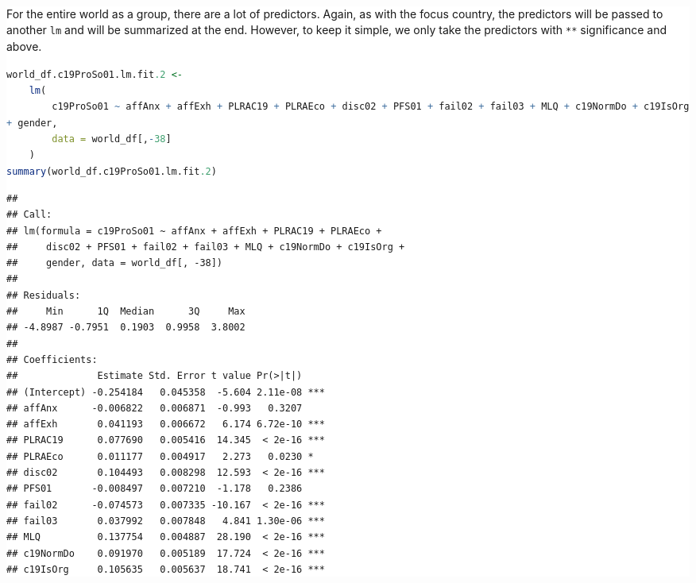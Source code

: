 For the entire world as a group, there are a lot of predictors. Again,
as with the focus country, the predictors will be passed to another `lm`
and will be summarized at the end. However, to keep it simple, we only
take the predictors with `**` significance and above.

``` r
world_df.c19ProSo01.lm.fit.2 <-
    lm(
        c19ProSo01 ~ affAnx + affExh + PLRAC19 + PLRAEco + disc02 + PFS01 + fail02 + fail03 + MLQ + c19NormDo + c19IsOrg + gender,
        data = world_df[,-38]
    )
summary(world_df.c19ProSo01.lm.fit.2)
```

    ## 
    ## Call:
    ## lm(formula = c19ProSo01 ~ affAnx + affExh + PLRAC19 + PLRAEco + 
    ##     disc02 + PFS01 + fail02 + fail03 + MLQ + c19NormDo + c19IsOrg + 
    ##     gender, data = world_df[, -38])
    ## 
    ## Residuals:
    ##     Min      1Q  Median      3Q     Max 
    ## -4.8987 -0.7951  0.1903  0.9958  3.8002 
    ## 
    ## Coefficients:
    ##              Estimate Std. Error t value Pr(>|t|)    
    ## (Intercept) -0.254184   0.045358  -5.604 2.11e-08 ***
    ## affAnx      -0.006822   0.006871  -0.993   0.3207    
    ## affExh       0.041193   0.006672   6.174 6.72e-10 ***
    ## PLRAC19      0.077690   0.005416  14.345  < 2e-16 ***
    ## PLRAEco      0.011177   0.004917   2.273   0.0230 *  
    ## disc02       0.104493   0.008298  12.593  < 2e-16 ***
    ## PFS01       -0.008497   0.007210  -1.178   0.2386    
    ## fail02      -0.074573   0.007335 -10.167  < 2e-16 ***
    ## fail03       0.037992   0.007848   4.841 1.30e-06 ***
    ## MLQ          0.137754   0.004887  28.190  < 2e-16 ***
    ## c19NormDo    0.091970   0.005189  17.724  < 2e-16 ***
    ## c19IsOrg     0.105635   0.005637  18.741  < 2e-16 ***